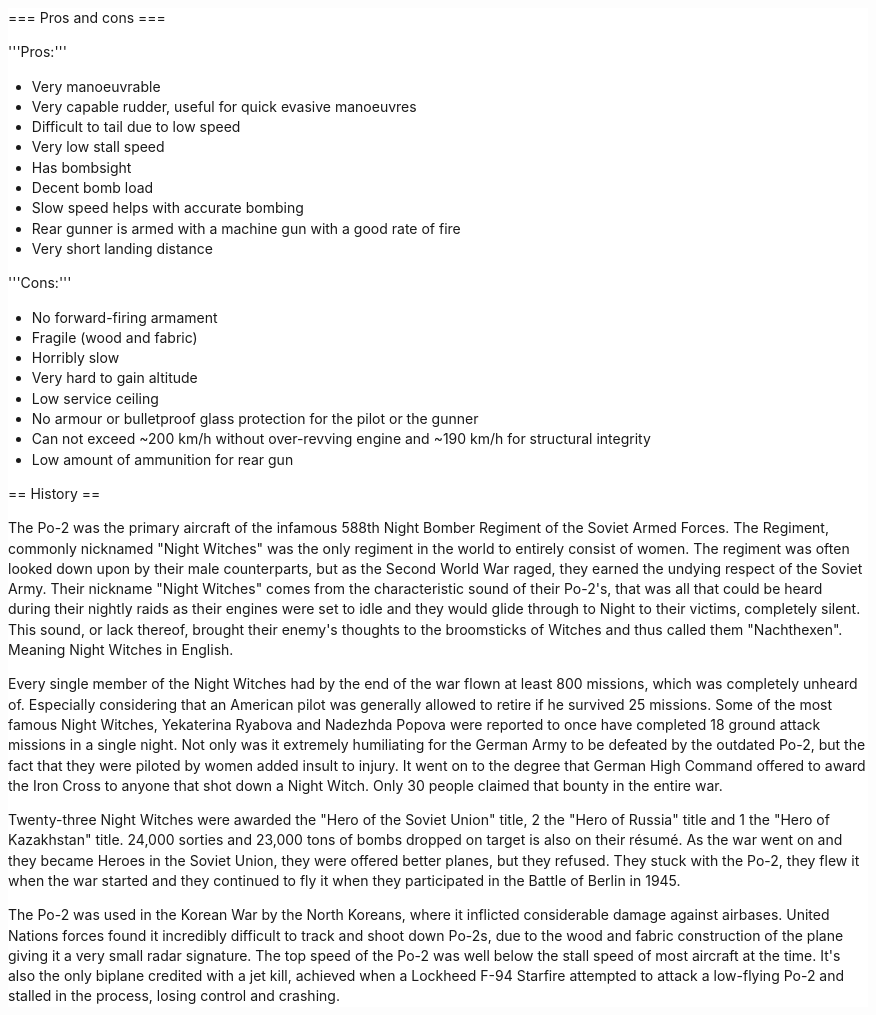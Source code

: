 === Pros and cons ===


'''Pros:'''

* Very manoeuvrable
* Very capable rudder, useful for quick evasive manoeuvres
* Difficult to tail due to low speed
* Very low stall speed
* Has bombsight
* Decent bomb load
* Slow speed helps with accurate bombing
* Rear gunner is armed with a machine gun with a good rate of fire
* Very short landing distance

'''Cons:'''

* No forward-firing armament
* Fragile (wood and fabric)
* Horribly slow
* Very hard to gain altitude
* Low service ceiling
* No armour or bulletproof glass protection for the pilot or the gunner
* Can not exceed ~200 km/h without over-revving engine and ~190 km/h for structural integrity
* Low amount of ammunition for rear gun

== History ==


The Po-2 was the primary aircraft of the infamous 588th Night Bomber Regiment of the Soviet Armed Forces. The Regiment, commonly nicknamed "Night Witches" was the only regiment in the world to entirely consist of women. The regiment was often looked down upon by their male counterparts, but as the Second World War raged, they earned the undying respect of the Soviet Army. Their nickname "Night Witches" comes from the characteristic sound of their Po-2's, that was all that could be heard during their nightly raids as their engines were set to idle and they would glide through to Night to their victims, completely silent. This sound, or lack thereof, brought their enemy's thoughts to the broomsticks of Witches and thus called them "Nachthexen". Meaning Night Witches in English.

Every single member of the Night Witches had by the end of the war flown at least 800 missions, which was completely unheard of. Especially considering that an American pilot was generally allowed to retire if he survived 25 missions. Some of the most famous Night Witches, Yekaterina Ryabova and Nadezhda Popova were reported to once have completed 18 ground attack missions in a single night. Not only was it extremely humiliating for the German Army to be defeated by the outdated Po-2, but the fact that they were piloted by women added insult to injury. It went on to the degree that German High Command offered to award the Iron Cross to anyone that shot down a Night Witch. Only 30 people claimed that bounty in the entire war.

Twenty-three Night Witches were awarded the "Hero of the Soviet Union" title, 2 the "Hero of Russia" title and 1 the "Hero of Kazakhstan" title. 24,000 sorties and 23,000 tons of bombs dropped on target is also on their résumé. As the war went on and they became Heroes in the Soviet Union, they were offered better planes, but they refused. They stuck with the Po-2, they flew it when the war started and they continued to fly it when they participated in the Battle of Berlin in 1945.

The Po-2 was used in the Korean War by the North Koreans, where it inflicted considerable damage against airbases. United Nations forces found it incredibly difficult to track and shoot down Po-2s, due to the wood and fabric construction of the plane giving it a very small radar signature. The top speed of the Po-2 was well below the stall speed of most aircraft at the time. It's also the only biplane credited with a jet kill, achieved when a Lockheed F-94 Starfire attempted to attack a low-flying Po-2 and stalled in the process, losing control and crashing.
